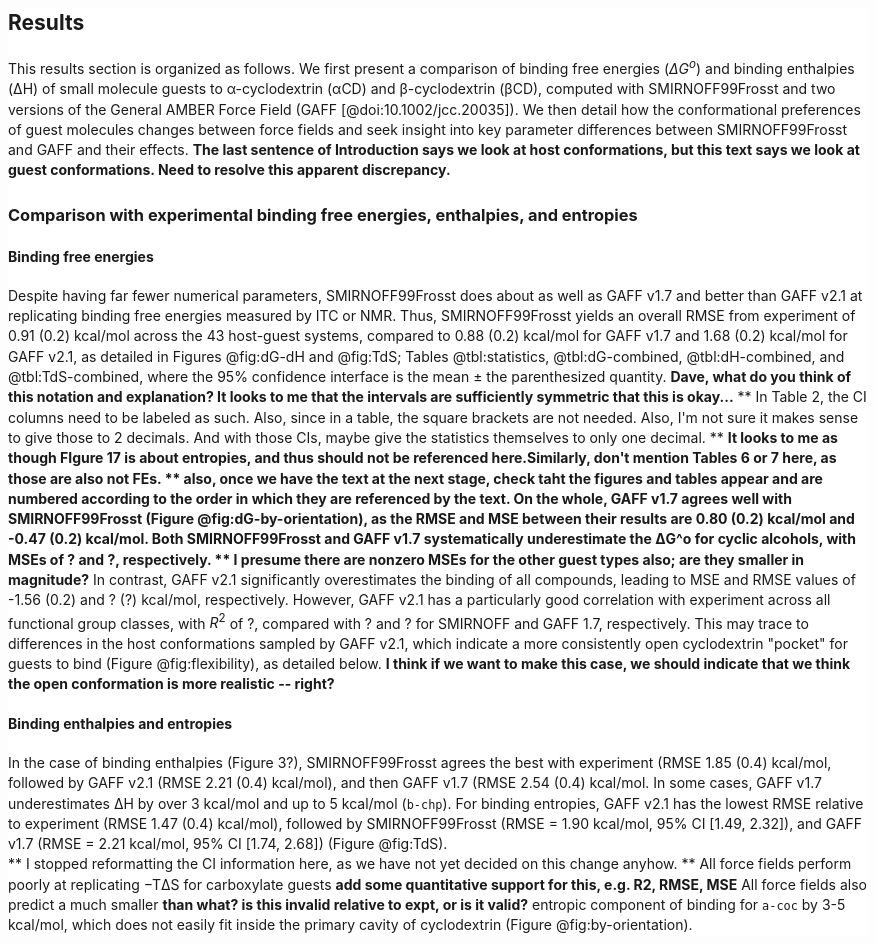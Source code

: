 ## Results

This results section is organized as follows. We first present a comparison of binding free energies ($ΔG^o$) and binding enthalpies (ΔH) of small molecule guests to α-cyclodextrin (αCD) and β-cyclodextrin (βCD), computed with SMIRNOFF99Frosst and two versions of the General AMBER Force Field (GAFF [@doi:10.1002/jcc.20035]). 
We then detail how the conformational preferences of guest molecules changes between force fields and seek insight into key parameter differences between SMIRNOFF99Frosst and GAFF and their effects. 
**The last sentence of Introduction says we look at host conformations, but this text says we look at guest conformations. Need to resolve this apparent discrepancy.**

### Comparison with experimental binding free energies, enthalpies, and entropies

#### Binding free energies

Despite having far fewer numerical parameters, SMIRNOFF99Frosst does about as well as GAFF v1.7 and better than GAFF v2.1 at replicating binding free energies measured by ITC or NMR.
Thus, SMIRNOFF99Frosst yields an overall RMSE from experiment of 0.91 (0.2) kcal/mol across the 43 host-guest systems, compared to 0.88 (0.2) kcal/mol for GAFF v1.7 and 1.68 (0.2) kcal/mol for GAFF v2.1, as detailed in Figures @fig:dG-dH and @fig:TdS; Tables @tbl:statistics, @tbl:dG-combined, @tbl:dH-combined, and @tbl:TdS-combined, where the 95\% confidence interface is the mean $\pm$ the parenthesized quantity. 
**Dave, what do you think of this notation and explanation? It looks to me that the intervals are sufficiently symmetric that this is okay...**
** In Table 2, the CI columns need to be labeled as such. Also, since in a table, the square brackets are not needed. Also, I'm not sure it makes sense to give those to 2 decimals. And with those CIs, maybe give the statistics themselves to only one decimal. **
**It looks to me as though FIgure 17 is about entropies, and thus should not be referenced here.Similarly, don't mention Tables 6 or 7 here, as those are also not FEs. **
**also, once we have the text at the next stage, check taht the figures and tables appear and are numbered according to the order in which they are referenced by the text.**
On the whole, GAFF v1.7 agrees well with SMIRNOFF99Frosst (Figure @fig:dG-by-orientation), as the RMSE and MSE between their results are 0.80 (0.2) kcal/mol and -0.47 (0.2) kcal/mol.
Both SMIRNOFF99Frosst and GAFF v1.7 systematically underestimate the ΔG^o for cyclic alcohols, with MSEs of ? and ?, respectively. 
** I presume there are nonzero MSEs for the other guest types also; are they smaller in magnitude?**
In contrast, GAFF v2.1 significantly overestimates the binding of all compounds, leading to MSE and RMSE values of -1.56 (0.2) and ? (?) kcal/mol, respectively.
However, GAFF v2.1 has a particularly good correlation with experiment across all functional group classes, with $R^2$ of ?, compared with ? and ? for SMIRNOFF and GAFF 1.7, respectively.
This may trace to differences in the host conformations sampled by GAFF v2.1, which indicate a more consistently open cyclodextrin "pocket" for guests to bind (Figure @fig:flexibility), as detailed below.
**I think if we want to make this case, we should indicate that we think the open conformation is more realistic -- right?**

#### Binding enthalpies and entropies

In the case of binding enthalpies (Figure 3?), SMIRNOFF99Frosst agrees the best with experiment (RMSE 1.85 (0.4) kcal/mol, followed by GAFF v2.1 (RMSE 2.21 (0.4) kcal/mol), and then GAFF v1.7 (RMSE 2.54 (0.4) kcal/mol. 
In some cases, GAFF v1.7 underestimates ΔH by over 3 kcal/mol and up to 5 kcal/mol (`b-chp`).
For binding entropies, GAFF v2.1 has the lowest RMSE relative to experiment (RMSE 1.47 (0.4) kcal/mol), followed by SMIRNOFF99Frosst (RMSE = 1.90 kcal/mol, 95% CI [1.49, 2.32]), and GAFF v1.7 (RMSE = 2.21 kcal/mol, 95% CI [1.74, 2.68]) (Figure @fig:TdS).  
** I stopped reformatting the CI information here, as we have not yet decided on this change anyhow. **
All force fields perform poorly at replicating −TΔS for carboxylate guests **add some quantitative support for this, e.g. R2, RMSE, MSE**
All force fields also predict a much smaller **than what? is this invalid relative to expt, or is it valid?** entropic component of binding for `a-coc` by 3-5 kcal/mol, which does not easily fit inside the primary cavity of cyclodextrin (Figure @fig:by-orientation).